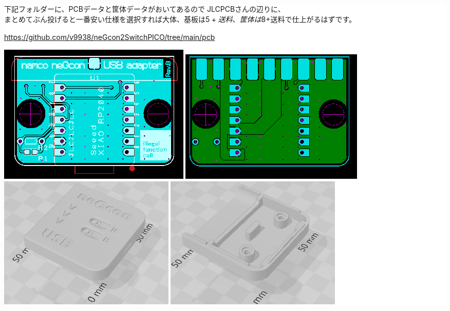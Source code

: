 下記フォルダーに、PCBデータと筐体データがおいてあるので JLCPCBさんの辺りに、  
まとめてぶん投げると一番安い仕様を選択すれば大体、基板は$5+送料、筐体は$8+送料で仕上がるはずです。  

<https://github.com/v9938/neGcon2SwitchPICO/tree/main/pcb>

![基板イメージ](./img/img004.png) ![基板イメージ2](./img/img005.png)  
![筐体イメージ](./img/img006.jpg) ![筐体イメージ](./img/img007.jpg)  
